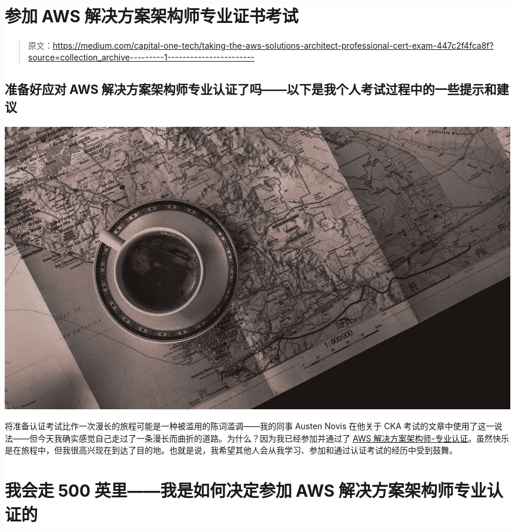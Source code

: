 # 参加 AWS 解决方案架构师专业证书考试

> 原文：<https://medium.com/capital-one-tech/taking-the-aws-solutions-architect-professional-cert-exam-447c2f4fca8f?source=collection_archive---------1----------------------->

## 准备好应对 AWS 解决方案架构师专业认证了吗——以下是我个人考试过程中的一些提示和建议

![](img/7563abc1b5ad947415655c5586be57d0.png)

将准备认证考试比作一次漫长的旅程可能是一种被滥用的陈词滥调——我的同事 Austen Novis 在他关于 CKA 考试的文章中使用了这一说法——但今天我确实感觉自己走过了一条漫长而曲折的道路。为什么？因为我已经参加并通过了 [AWS 解决方案架构师-专业认证](https://aws.amazon.com/certification/certified-solutions-architect-professional/)。虽然快乐是在旅程中，但我很高兴现在到达了目的地。也就是说，我希望其他人会从我学习、参加和通过认证考试的经历中受到鼓舞。

# 我会走 500 英里——我是如何决定参加 AWS 解决方案架构师专业认证的
